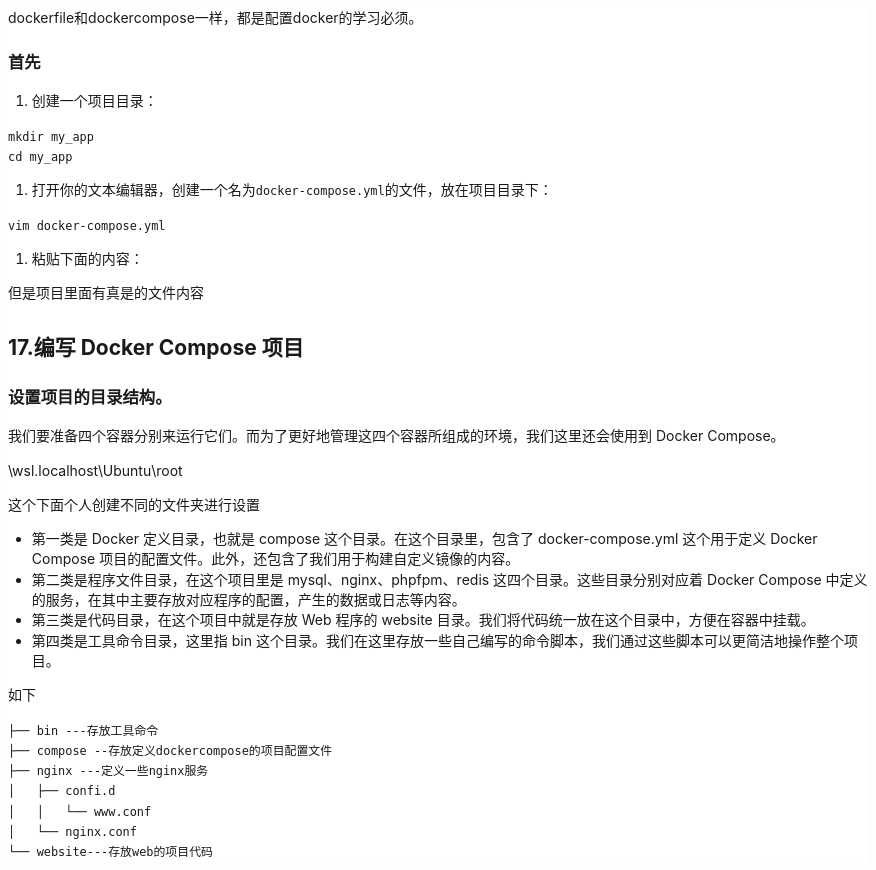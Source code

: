 dockerfile和dockercompose一样，都是配置docker的学习必须。

### 首先

1. 创建一个项目目录：

```
mkdir my_app
cd my_app
```

1. 打开你的文本编辑器，创建一个名为`docker-compose.yml`的文件，放在项目目录下：

```
vim docker-compose.yml
```

1. 粘贴下面的内容：



但是项目里面有真是的文件内容











## 17.编写 Docker Compose 项目

### 设置项目的目录结构。

我们要准备四个容器分别来运行它们。而为了更好地管理这四个容器所组成的环境，我们这里还会使用到 Docker Compose。



\\wsl.localhost\Ubuntu\root

这个下面个人创建不同的文件夹进行设置



- 第一类是 Docker 定义目录，也就是 compose 这个目录。在这个目录里，包含了 docker-compose.yml 这个用于定义 Docker Compose 项目的配置文件。此外，还包含了我们用于构建自定义镜像的内容。
- 第二类是程序文件目录，在这个项目里是 mysql、nginx、phpfpm、redis 这四个目录。这些目录分别对应着 Docker Compose 中定义的服务，在其中主要存放对应程序的配置，产生的数据或日志等内容。
- 第三类是代码目录，在这个项目中就是存放 Web 程序的 website 目录。我们将代码统一放在这个目录中，方便在容器中挂载。
- 第四类是工具命令目录，这里指 bin 这个目录。我们在这里存放一些自己编写的命令脚本，我们通过这些脚本可以更简洁地操作整个项目。

如下

~~~
├── bin ---存放工具命令
├── compose --存放定义dockercompose的项目配置文件
├── nginx ---定义一些nginx服务
│   ├── confi.d
│   │   └── www.conf
│   └── nginx.conf
└── website---存放web的项目代码
~~~
